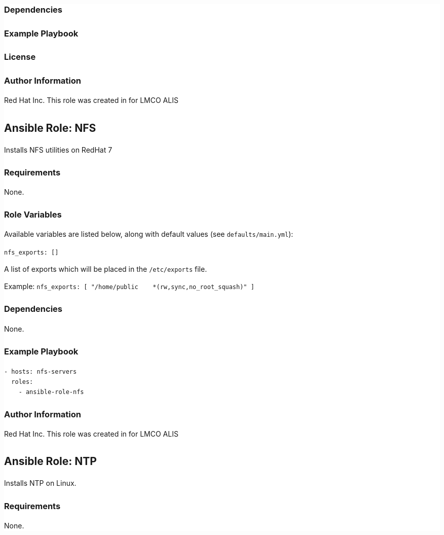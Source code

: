 
### Dependencies

### Example Playbook

### License

### Author Information

Red Hat Inc.
This role was created in for LMCO ALIS


## Ansible Role: NFS

Installs NFS utilities on RedHat 7

### Requirements

None.

### Role Variables

Available variables are listed below, along with default values (see `defaults/main.yml`):

    nfs_exports: []

A list of exports which will be placed in the `/etc/exports` file. 

Example: `nfs_exports: [ "/home/public    *(rw,sync,no_root_squash)" ]`

### Dependencies

None.

### Example Playbook

    - hosts: nfs-servers
      roles:
        - ansible-role-nfs

### Author Information

Red Hat Inc.
This role was created in for LMCO ALIS


## Ansible Role: NTP

Installs NTP on Linux.

### Requirements

None.
